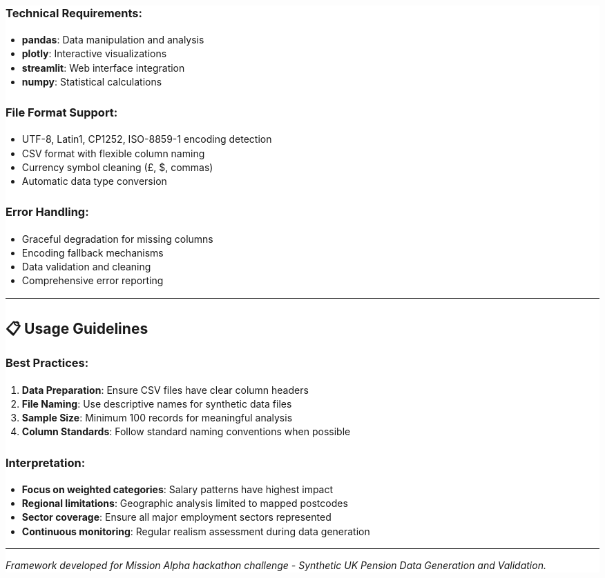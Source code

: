 ### **Technical Requirements:**
- **pandas**: Data manipulation and analysis
- **plotly**: Interactive visualizations
- **streamlit**: Web interface integration
- **numpy**: Statistical calculations

### **File Format Support:**
- UTF-8, Latin1, CP1252, ISO-8859-1 encoding detection
- CSV format with flexible column naming
- Currency symbol cleaning (£, $, commas)
- Automatic data type conversion

### **Error Handling:**
- Graceful degradation for missing columns
- Encoding fallback mechanisms  
- Data validation and cleaning
- Comprehensive error reporting

---

## 📋 **Usage Guidelines**

### **Best Practices:**
1. **Data Preparation**: Ensure CSV files have clear column headers
2. **File Naming**: Use descriptive names for synthetic data files
3. **Sample Size**: Minimum 100 records for meaningful analysis
4. **Column Standards**: Follow standard naming conventions when possible

### **Interpretation:**
- **Focus on weighted categories**: Salary patterns have highest impact
- **Regional limitations**: Geographic analysis limited to mapped postcodes  
- **Sector coverage**: Ensure all major employment sectors represented
- **Continuous monitoring**: Regular realism assessment during data generation

---

*Framework developed for Mission Alpha hackathon challenge - Synthetic UK Pension Data Generation and Validation.*
